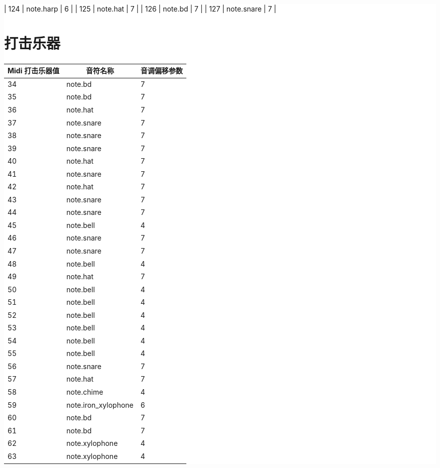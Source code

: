 | 124         | note.harp           | 6            |
| 125         | note.hat            | 7            |
| 126         | note.bd             | 7            |
| 127         | note.snare          | 7            |

# 打击乐器

| Midi 打击乐器值 | 音符名称            | 音调偏移参数 |
| --------------- | ------------------- | ------------ |
| 34              | note.bd             | 7            |
| 35              | note.bd             | 7            |
| 36              | note.hat            | 7            |
| 37              | note.snare          | 7            |
| 38              | note.snare          | 7            |
| 39              | note.snare          | 7            |
| 40              | note.hat            | 7            |
| 41              | note.snare          | 7            |
| 42              | note.hat            | 7            |
| 43              | note.snare          | 7            |
| 44              | note.snare          | 7            |
| 45              | note.bell           | 4            |
| 46              | note.snare          | 7            |
| 47              | note.snare          | 7            |
| 48              | note.bell           | 4            |
| 49              | note.hat            | 7            |
| 50              | note.bell           | 4            |
| 51              | note.bell           | 4            |
| 52              | note.bell           | 4            |
| 53              | note.bell           | 4            |
| 54              | note.bell           | 4            |
| 55              | note.bell           | 4            |
| 56              | note.snare          | 7            |
| 57              | note.hat            | 7            |
| 58              | note.chime          | 4            |
| 59              | note.iron_xylophone | 6            |
| 60              | note.bd             | 7            |
| 61              | note.bd             | 7            |
| 62              | note.xylophone      | 4            |
| 63              | note.xylophone      | 4            |